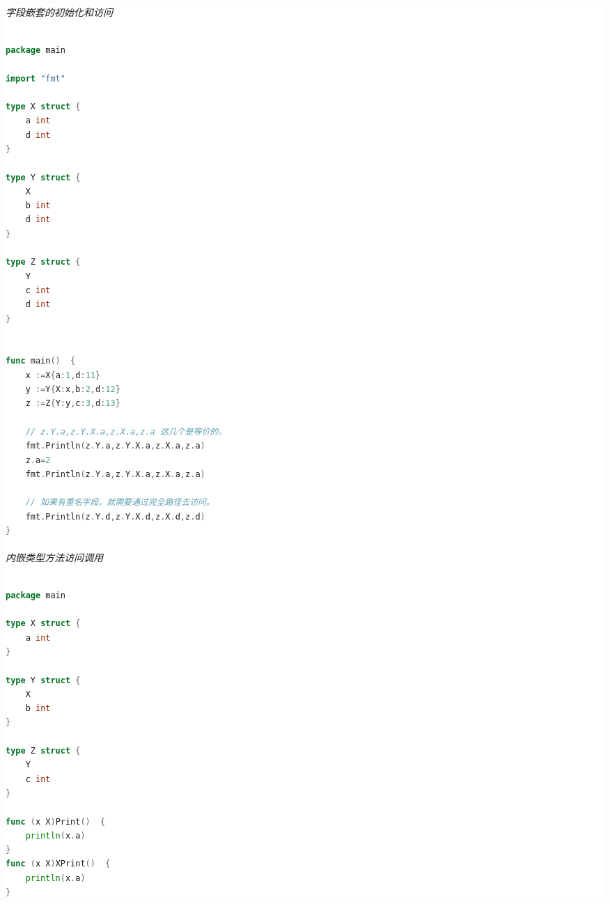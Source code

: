 ###### 字段嵌套的初始化和访问

```go
package main

import "fmt"

type X struct {
	a int
	d int
}

type Y struct {
	X
	b int
	d int
}

type Z struct {
	Y
	c int
	d int
}


func main()  {
	x :=X{a:1,d:11}
	y :=Y{X:x,b:2,d:12}
	z :=Z{Y:y,c:3,d:13}

	// z.Y.a,z.Y.X.a,z.X.a,z.a 这几个是等价的。
	fmt.Println(z.Y.a,z.Y.X.a,z.X.a,z.a)
	z.a=2
	fmt.Println(z.Y.a,z.Y.X.a,z.X.a,z.a)
	
	// 如果有重名字段，就需要通过完全路径去访问。
	fmt.Println(z.Y.d,z.Y.X.d,z.X.d,z.d)
}
```

###### 内嵌类型方法访问调用

``` go
package main

type X struct {
	a int
}

type Y struct {
	X
	b int
}

type Z struct {
	Y
	c int
}

func (x X)Print()  {
	println(x.a)
}
func (x X)XPrint()  {
	println(x.a)
}
```